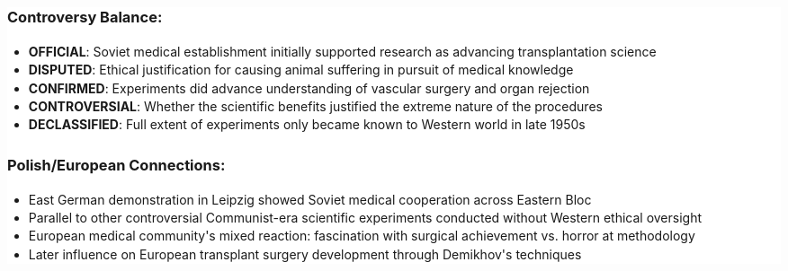 ### Controversy Balance:
- **OFFICIAL**: Soviet medical establishment initially supported research as advancing transplantation science
- **DISPUTED**: Ethical justification for causing animal suffering in pursuit of medical knowledge
- **CONFIRMED**: Experiments did advance understanding of vascular surgery and organ rejection
- **CONTROVERSIAL**: Whether the scientific benefits justified the extreme nature of the procedures
- **DECLASSIFIED**: Full extent of experiments only became known to Western world in late 1950s

### Polish/European Connections:
- East German demonstration in Leipzig showed Soviet medical cooperation across Eastern Bloc
- Parallel to other controversial Communist-era scientific experiments conducted without Western ethical oversight
- European medical community's mixed reaction: fascination with surgical achievement vs. horror at methodology
- Later influence on European transplant surgery development through Demikhov's techniques